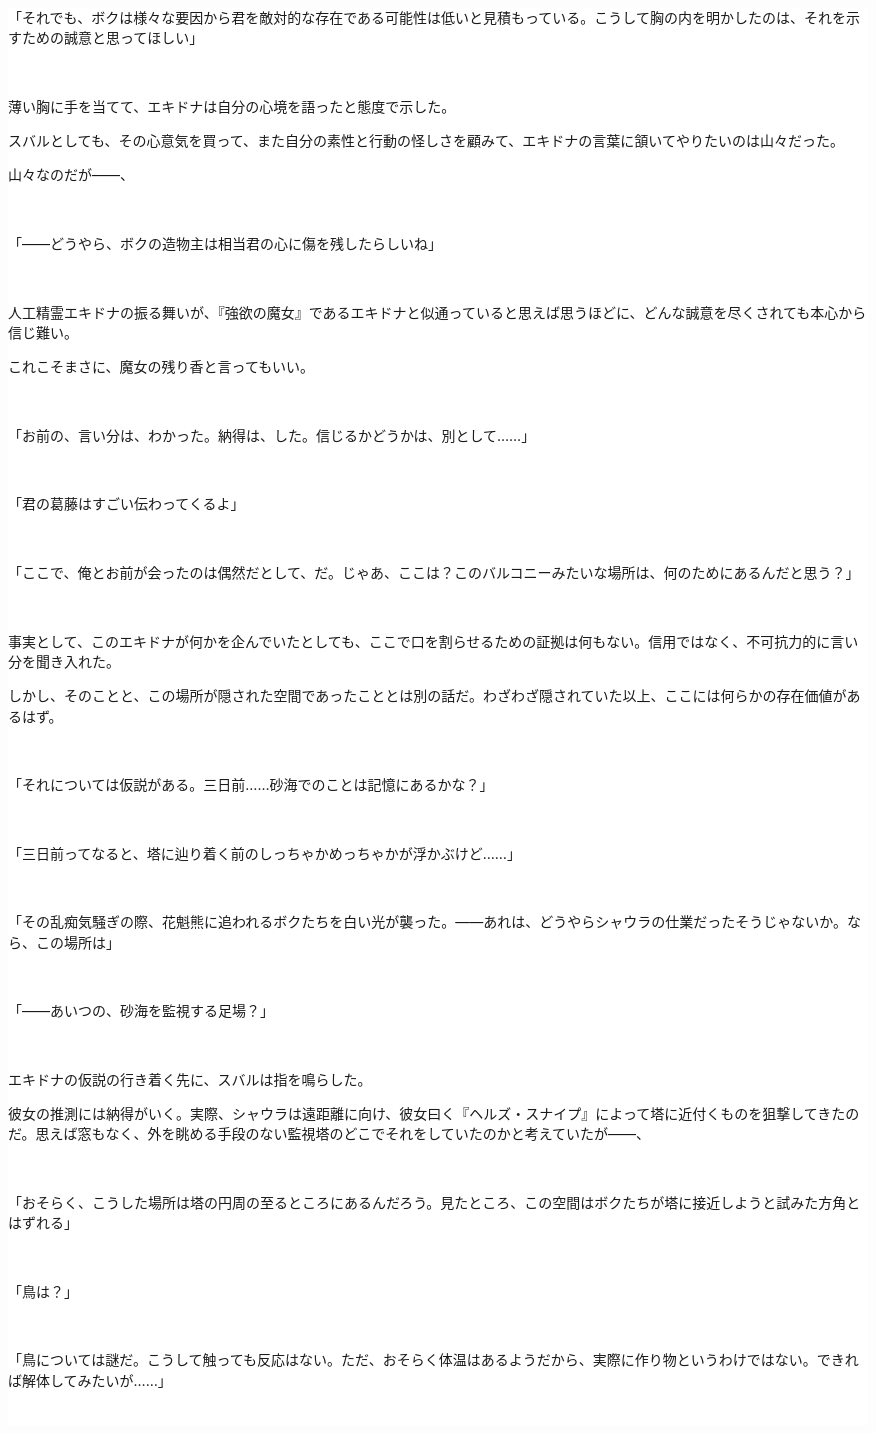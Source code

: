 「それでも、ボクは様々な要因から君を敵対的な存在である可能性は低いと見積もっている。こうして胸の内を明かしたのは、それを示すための誠意と思ってほしい」

　

薄い胸に手を当てて、エキドナは自分の心境を語ったと態度で示した。

スバルとしても、その心意気を買って、また自分の素性と行動の怪しさを顧みて、エキドナの言葉に頷いてやりたいのは山々だった。

山々なのだが――、

　

「――どうやら、ボクの造物主は相当君の心に傷を残したらしいね」

　

人工精霊エキドナの振る舞いが、『強欲の魔女』であるエキドナと似通っていると思えば思うほどに、どんな誠意を尽くされても本心から信じ難い。

これこそまさに、魔女の残り香と言ってもいい。

　

「お前の、言い分は、わかった。納得は、した。信じるかどうかは、別として……」

　

「君の葛藤はすごい伝わってくるよ」

　

「ここで、俺とお前が会ったのは偶然だとして、だ。じゃあ、ここは？このバルコニーみたいな場所は、何のためにあるんだと思う？」

　

事実として、このエキドナが何かを企んでいたとしても、ここで口を割らせるための証拠は何もない。信用ではなく、不可抗力的に言い分を聞き入れた。

しかし、そのことと、この場所が隠された空間であったこととは別の話だ。わざわざ隠されていた以上、ここには何らかの存在価値があるはず。

　

「それについては仮説がある。三日前……砂海でのことは記憶にあるかな？」

　

「三日前ってなると、塔に辿り着く前のしっちゃかめっちゃかが浮かぶけど……」

　

「その乱痴気騒ぎの際、花魁熊に追われるボクたちを白い光が襲った。――あれは、どうやらシャウラの仕業だったそうじゃないか。なら、この場所は」

　

「――あいつの、砂海を監視する足場？」

　

エキドナの仮説の行き着く先に、スバルは指を鳴らした。

彼女の推測には納得がいく。実際、シャウラは遠距離に向け、彼女曰く『ヘルズ・スナイプ』によって塔に近付くものを狙撃してきたのだ。思えば窓もなく、外を眺める手段のない監視塔のどこでそれをしていたのかと考えていたが――、

　

「おそらく、こうした場所は塔の円周の至るところにあるんだろう。見たところ、この空間はボクたちが塔に接近しようと試みた方角とはずれる」

　

「鳥は？」

　

「鳥については謎だ。こうして触っても反応はない。ただ、おそらく体温はあるようだから、実際に作り物というわけではない。できれば解体してみたいが……」

　